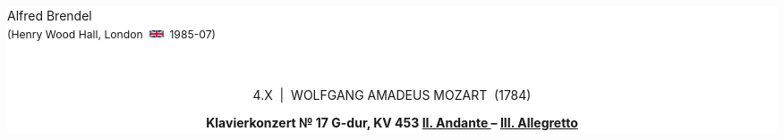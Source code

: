 Alfred Brendel <br>
<span style="font-size:0.87em">(Henry Wood Hall, <nobr>London &nbsp;<img src="/assets/img/flags/uk.png" height="10.5" width="16"/>&nbsp; 1985-07)</nobr> </span> </p> 

<br>



<p style="text-align:center">
	4.X &nbsp;|&nbsp; WOLFGANG AMADEUS MOZART &nbsp;(1784)
</p>
<p style="margin-bottom:-0.6em"> </p>
<h4 style="text-align:center"> 
	Klavierkonzert № 17 G-dur, 
	<nobr>KV 453</nobr>
<nobr>
<a href="https://www.youtube.com/watch?v=kUhR3Xf0ihI&list=PLKNeKDMjgWYieluoSCxU_kA-Z2ikjFEAM&index=2">
	II. Andante
</a>
–
<a href="https://www.youtube.com/watch?v=85c_-D9-0uM&list=PLKNeKDMjgWYieluoSCxU_kA-Z2ikjFEAM&index=3">
	III. Allegretto
</a>
</nobr>
</h4>

<p style="text-align:center; color:grey">